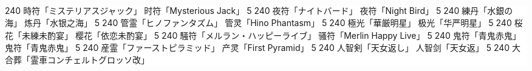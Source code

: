 </td></tr>
<tr>
<td>240</td>
<td>時符「ミステリアスジャック」</td>
<td>时符「Mysterious Jack」</td>
<td>5
</td></tr>
<tr>
<td>240</td>
<td>夜符「ナイトバード」</td>
<td>夜符「Night Bird」</td>
<td>5
</td></tr>
<tr>
<td>240</td>
<td>練丹「水銀の海」</td>
<td>炼丹「水银之海」</td>
<td>5
</td></tr>
<tr>
<td>240</td>
<td>管霊「ヒノファンタズム」</td>
<td>管灵「Hino Phantasm」</td>
<td>5
</td></tr>
<tr>
<td>240</td>
<td>極光「華厳明星」</td>
<td>极光「华严明星」</td>
<td>5
</td></tr>
<tr>
<td>240</td>
<td>桜花「未練未酌宴」</td>
<td>樱花「依恋未酌宴」</td>
<td>5
</td></tr>
<tr>
<td>240</td>
<td>騒符「メルラン・ハッピーライブ」</td>
<td>骚符「Merlin Happy Live」</td>
<td>5
</td></tr>
<tr>
<td>240</td>
<td>鬼符「青鬼赤鬼」</td>
<td>鬼符「青鬼赤鬼」</td>
<td>5
</td></tr>
<tr>
<td>240</td>
<td>産霊「ファーストピラミッド」</td>
<td>产灵「First Pyramid」</td>
<td>5
</td></tr>
<tr>
<td>240</td>
<td>人智剣「天女返し」</td>
<td>人智剑「天女返」</td>
<td>5
</td></tr>
<tr>
<td>240</td>
<td>大合葬「霊車コンチェルトグロッソ改」</td>